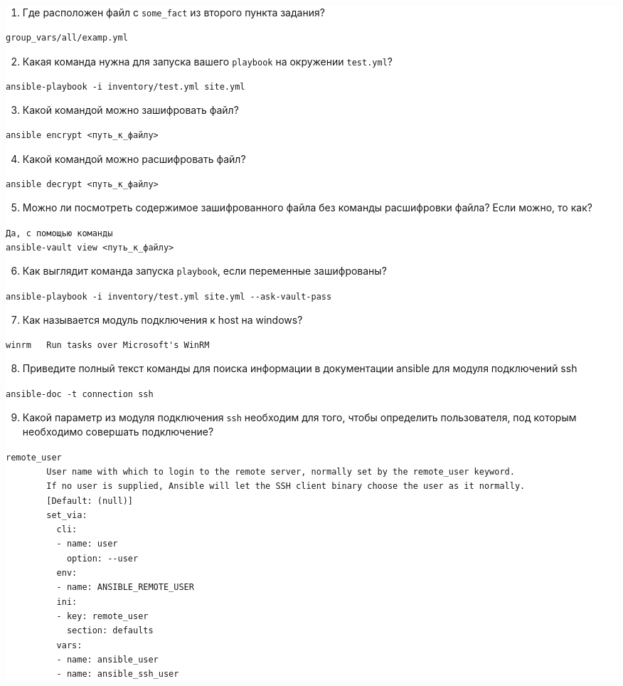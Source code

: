 1. Где расположен файл с `some_fact` из второго пункта задания?
```
group_vars/all/examp.yml 
```
2. Какая команда нужна для запуска вашего `playbook` на окружении `test.yml`?
```
ansible-playbook -i inventory/test.yml site.yml
```
3. Какой командой можно зашифровать файл?
```
ansible encrypt <путь_к_файлу>
```
4. Какой командой можно расшифровать файл?
```
ansible decrypt <путь_к_файлу>
```
5. Можно ли посмотреть содержимое зашифрованного файла без команды расшифровки файла? Если можно, то как?
```
Да, с помощью команды
ansible-vault view <путь_к_файлу>
```
6. Как выглядит команда запуска `playbook`, если переменные зашифрованы?
```
ansible-playbook -i inventory/test.yml site.yml --ask-vault-pass
```
7. Как называется модуль подключения к host на windows?

```
winrm   Run tasks over Microsoft's WinRM
```
8. Приведите полный текст команды для поиска информации в документации ansible для модуля подключений ssh
```
ansible-doc -t connection ssh
```
9. Какой параметр из модуля подключения `ssh` необходим для того, чтобы определить пользователя, под которым необходимо совершать подключение?
```
remote_user
        User name with which to login to the remote server, normally set by the remote_user keyword.
        If no user is supplied, Ansible will let the SSH client binary choose the user as it normally.
        [Default: (null)]
        set_via:
          cli:
          - name: user
            option: --user
          env:
          - name: ANSIBLE_REMOTE_USER
          ini:
          - key: remote_user
            section: defaults
          vars:
          - name: ansible_user
          - name: ansible_ssh_user
```

